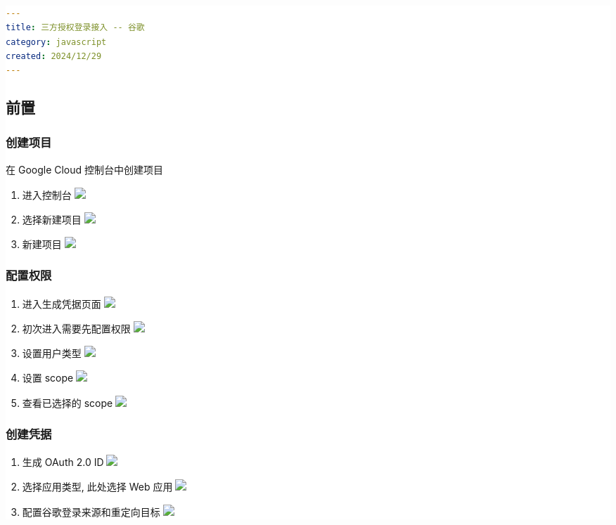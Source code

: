 ```yaml
---
title: 三方授权登录接入 -- 谷歌
category: javascript
created: 2024/12/29
---
```


## 前置

### 创建项目

在 Google Cloud 控制台中创建项目

1. 进入控制台
   ![](/media/third_auth_google/google_cloud_console.png)

2. 选择新建项目
   ![](/media/third_auth_google/create_project_1.png)

3. 新建项目
   ![](/media/third_auth_google/create_project_2.png)

### 配置权限

1. 进入生成凭据页面
   ![](/media/third_auth_google/create_credential_1.png)

2. 初次进入需要先配置权限
   ![](/media/third_auth_google/create_credential_2.png)

3. 设置用户类型
   ![](/media/third_auth_google/user_type.png)

4. 设置 scope
   ![](/media/third_auth_google/set_scope_1.png)

5. 查看已选择的 scope
   ![](/media/third_auth_google/set_scope_2.png)

### 创建凭据

1. 生成 OAuth 2.0 ID
   ![](/media/third_auth_google/create_oauth_id_1.png)

2. 选择应用类型, 此处选择 Web 应用
   ![](/media/third_auth_google/type_web_app.png)

3. 配置谷歌登录来源和重定向目标
   ![](/media/third_auth_google/origin_and_redirect.png)
